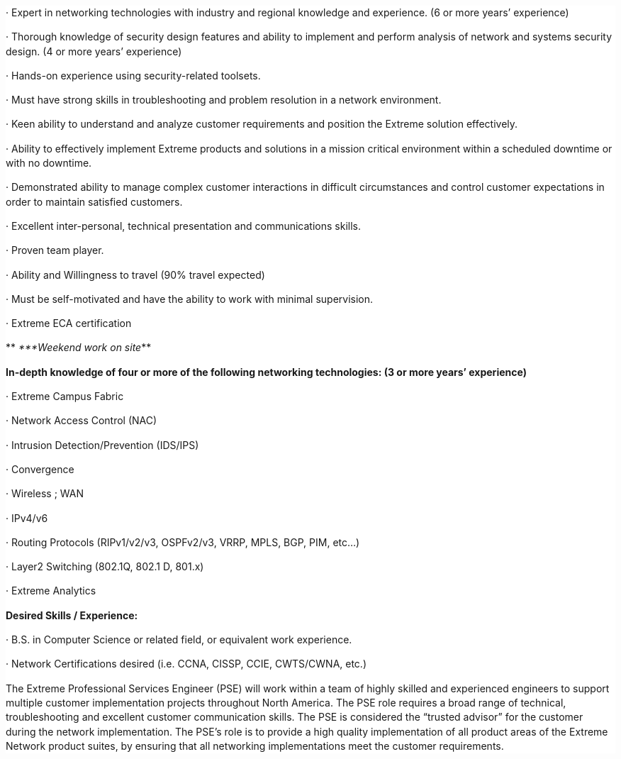 · Expert in networking technologies with industry and regional knowledge and experience. (6 or more years’ experience)

· Thorough knowledge of security design features and ability to implement and perform analysis of network and systems security design. (4 or more years’ experience)

· Hands-on experience using security-related toolsets.

· Must have strong skills in troubleshooting and problem resolution in a network environment.

· Keen ability to understand and analyze customer requirements and position the Extreme solution effectively.

· Ability to effectively implement Extreme products and solutions in a mission critical environment within a scheduled downtime or with no downtime.

· Demonstrated ability to manage complex customer interactions in difficult circumstances and control customer expectations in order to maintain satisfied customers.

· Excellent inter-personal, technical presentation and communications skills.

· Proven team player.

· Ability and Willingness to travel (90% travel expected)

· Must be self-motivated and have the ability to work with minimal supervision.

· Extreme ECA certification

 ** _***Weekend work on site_**

  

 **In-depth knowledge of four or more of the following networking technologies: (3 or more years’ experience)**

· Extreme Campus Fabric

· Network Access Control (NAC)

· Intrusion Detection/Prevention (IDS/IPS)

· Convergence

· Wireless ; WAN

· IPv4/v6

· Routing Protocols (RIPv1/v2/v3, OSPFv2/v3, VRRP, MPLS, BGP, PIM, etc…)

· Layer2 Switching (802.1Q, 802.1 D, 801.x)

· Extreme Analytics

 **Desired Skills / Experience:**

· B.S. in Computer Science or related field, or equivalent work experience.

· Network Certifications desired (i.e. CCNA, CISSP, CCIE, CWTS/CWNA, etc.)

  

The Extreme Professional Services Engineer (PSE) will work within a team of highly skilled and experienced engineers to support multiple customer implementation projects throughout North America. The PSE role requires a broad range of technical, troubleshooting and excellent customer communication skills. The PSE is considered the “trusted advisor” for the customer during the network implementation. The PSE’s role is to provide a high quality implementation of all product areas of the Extreme Network product suites, by ensuring that all networking implementations meet the customer requirements.
